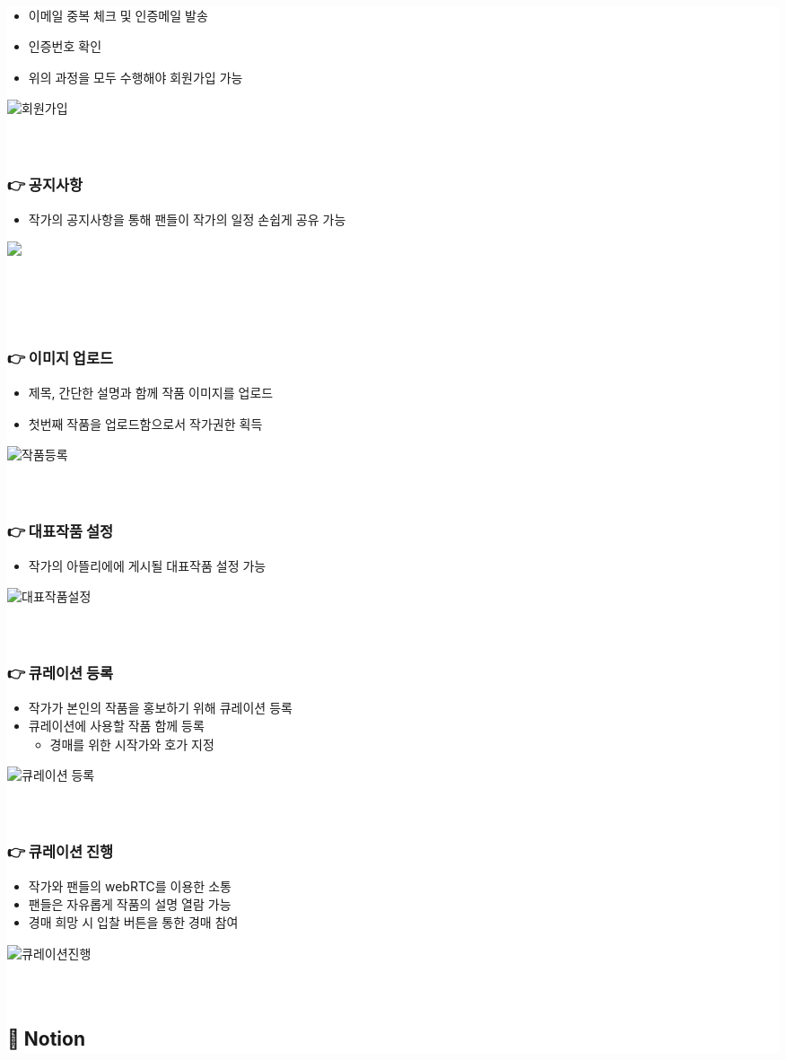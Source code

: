 - 이메일 중복 체크 및 인증메일 발송

- 인증번호 확인

- 위의 과정을 모두 수행해야 회원가입 가능

![회원가입](https://user-images.githubusercontent.com/109323665/220821218-9bb07775-0d65-47a7-9b60-0960e510add2.gif)
<br/><br/><br/>

### 👉 공지사항

- 작가의 공지사항을 통해 팬들이 작가의 일정 손쉽게 공유 가능

<img src="https://user-images.githubusercontent.com/109323665/220822010-26ac3422-e827-4696-b780-c1ef99610140.png" width="600px">

<br/><br/><br/>

### 👉 이미지 업로드

- 제목, 간단한 설명과 함께 작품 이미지를 업로드

- 첫번째 작품을 업로드함으로서 작가권한 획득

![작품등록](https://user-images.githubusercontent.com/109323665/220819816-41c17090-5183-40e8-80cc-332839b61bce.gif)
<br/><br/><br/>

### 👉 대표작품 설정

- 작가의 아뜰리에에 게시될 대표작품 설정 가능

![대표작품설정](https://user-images.githubusercontent.com/109323665/220819930-ec81939c-f04f-4f8e-9054-7bb35f705a58.gif)
<br/><br/><br/>

### 👉 큐레이션 등록

- 작가가 본인의 작품을 홍보하기 위해 큐레이션 등록
- 큐레이션에 사용할 작품 함께 등록
  - 경매를 위한 시작가와 호가 지정

![큐레이션 등록](https://user-images.githubusercontent.com/109323665/220821855-81082a04-1123-4b5e-a188-c0017d4476a9.gif)
<br/><br/><br/>

### 👉 큐레이션 진행

- 작가와 팬들의 webRTC를 이용한 소통
- 팬들은 자유롭게 작품의 설명 열람 가능
- 경매 희망 시 입찰 버튼을 통한 경매 참여

![큐레이션진행](https://user-images.githubusercontent.com/109323665/220820303-4a875a58-1d27-414d-8b3f-ae88e17e4888.gif)
<br/><br/><br/>

## 📢 Notion
